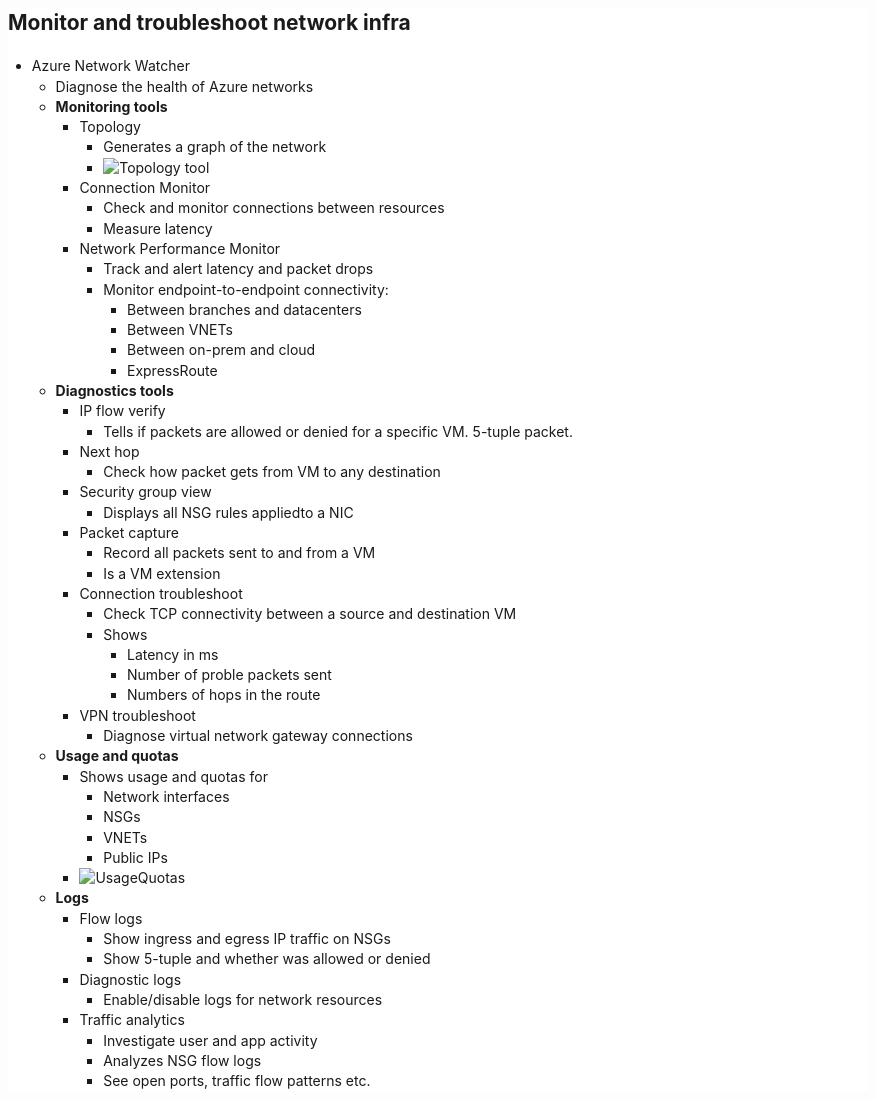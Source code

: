 ## Monitor and troubleshoot network infra

- Azure Network Watcher
  - Diagnose the health of Azure networks
  - **Monitoring tools**
    - Topology
      - Generates a graph of the network
      - ![Topology tool](https://docs.microsoft.com/en-us/learn/modules/troubleshoot-azure-network-infrastructure/media/2-network-watcher-topology.png)
    - Connection Monitor
      - Check and monitor connections between resources
      - Measure latency
    - Network Performance Monitor
      - Track and alert latency and packet drops
      - Monitor endpoint-to-endpoint connectivity:
        - Between branches and datacenters
        - Between VNETs
        - Between on-prem and cloud
        - ExpressRoute
  - **Diagnostics tools**
    - IP flow verify
      - Tells if packets are allowed or denied for a specific VM. 5-tuple packet.
    - Next hop
      - Check how packet gets from VM to any destination
    - Security group view
      - Displays all NSG rules appliedto a NIC
    - Packet capture
      - Record all packets sent to and from a VM
      - Is a VM extension
    - Connection troubleshoot
      - Check TCP connectivity between a source and destination VM
      - Shows
        - Latency in ms
        - Number of proble packets sent
        - Numbers of hops in the route
    - VPN troubleshoot
      - Diagnose virtual network gateway connections
  - **Usage and quotas**
    - Shows usage and quotas for
      - Network interfaces
      - NSGs
      - VNETs
      - Public IPs
    - ![UsageQuotas](https://docs.microsoft.com/en-us/learn/modules/troubleshoot-azure-network-infrastructure/media/4-usage-and-quotas.png)
  - **Logs**
    - Flow logs
      - Show ingress and egress IP traffic on NSGs
      - Show 5-tuple and whether was allowed or denied
    - Diagnostic logs
      - Enable/disable logs for network resources
    - Traffic analytics
      - Investigate user and app activity
      - Analyzes NSG flow logs
      - See open ports, traffic flow patterns etc.
